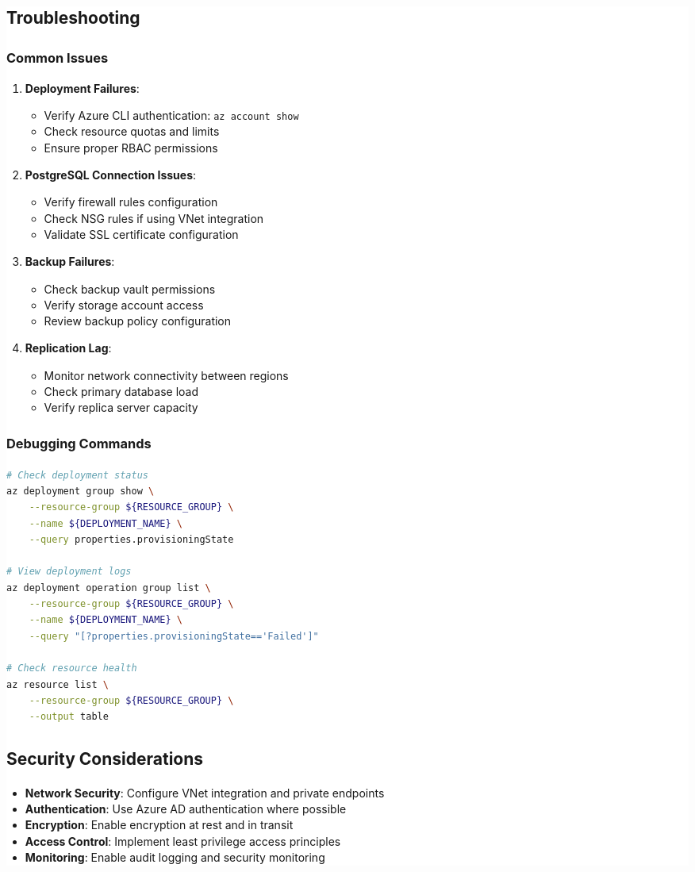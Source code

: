 ## Troubleshooting

### Common Issues

1. **Deployment Failures**:
   - Verify Azure CLI authentication: `az account show`
   - Check resource quotas and limits
   - Ensure proper RBAC permissions

2. **PostgreSQL Connection Issues**:
   - Verify firewall rules configuration
   - Check NSG rules if using VNet integration
   - Validate SSL certificate configuration

3. **Backup Failures**:
   - Check backup vault permissions
   - Verify storage account access
   - Review backup policy configuration

4. **Replication Lag**:
   - Monitor network connectivity between regions
   - Check primary database load
   - Verify replica server capacity

### Debugging Commands

```bash
# Check deployment status
az deployment group show \
    --resource-group ${RESOURCE_GROUP} \
    --name ${DEPLOYMENT_NAME} \
    --query properties.provisioningState

# View deployment logs
az deployment operation group list \
    --resource-group ${RESOURCE_GROUP} \
    --name ${DEPLOYMENT_NAME} \
    --query "[?properties.provisioningState=='Failed']"

# Check resource health
az resource list \
    --resource-group ${RESOURCE_GROUP} \
    --output table
```

## Security Considerations

- **Network Security**: Configure VNet integration and private endpoints
- **Authentication**: Use Azure AD authentication where possible
- **Encryption**: Enable encryption at rest and in transit
- **Access Control**: Implement least privilege access principles
- **Monitoring**: Enable audit logging and security monitoring
